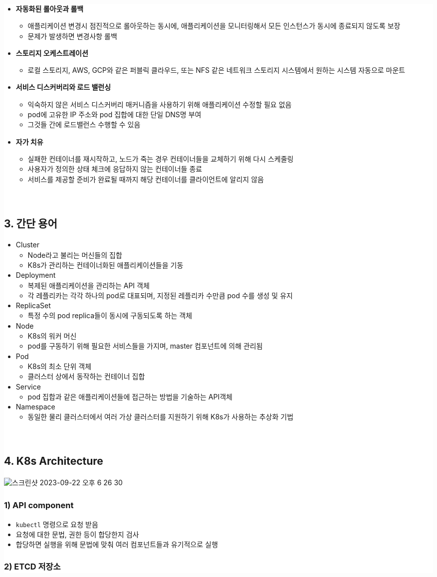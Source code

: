 - **자동화된 롤아웃과 롤백**
    - 애플리케이션 변경시 점진적으로 롤아웃하는 동시에, 애플리케이션을 모니터링해서 모든 인스턴스가 동시에 종료되지 않도록 보장
    - 문제가 발생하면 변경사항 롤백

- **스토리지 오케스트레이션**
    - 로컬 스토리지, AWS, GCP와 같은 퍼블릭 클라우드, 또는 NFS 같은 네트워크 스토리지 시스템에서 원하는 시스템 자동으로 마운트

- **서비스 디스커버리와 로드 밸런싱**
    - 익숙하지 않은 서비스 디스커버리 매커니즘을 사용하기 위해 애플리케이션 수정할 필요 없음
    - pod에 고유한 IP 주소와 pod 집합에 대한 단일 DNS명 부여
    - 그것들 간에 로드밸런스 수행할 수 있음

- **자가 치유**
    - 실패한 컨테이너를 재시작하고, 노드가 죽는 경우 컨테이너들을 교체하기 위해 다시 스케줄링
    - 사용자가 정의한 상태 체크에 응답하지 않는 컨테이너들 종료
    - 서비스를 제공할 준비가 완료될 때까지 해당 컨테이너를 클라이언트에 알리지 않음

<br>

## 3. 간단 용어

- Cluster
    - Node라고 불리는 머신들의 집합
    - K8s가 관리하는 컨테이너화된 애플리케이션들을 기동
- Deployment
    - 복제된 애플리케이션을 관리하는 API 객체
    - 각 레플리카는 각각 하나의 pod로 대표되며, 지정된 레플리카 수만큼 pod 수를 생성 및 유지
- ReplicaSet
    - 특정 수의 pod replica들이 동시에 구동되도록 하는 객체
- Node
    - K8s의 워커 머신
    - pod를 구동하기 위해 필요한 서비스들을 가지며, master 컴포넌트에 의해 관리됨
- Pod
    - K8s의 최소 단위 객체
    - 클러스터 상에서 동작하는 컨테이너 집합
- Service
    - pod 집합과 같은 애플리케이션들에 접근하는 방법을 기술하는 API객체
- Namespace
    - 동일한 물리 클러스터에서 여러 가상 클러스터를 지원하기 위해 K8s가 사용하는 추상화 기법

<br>

## 4. K8s Architecture

<img width="387" alt="스크린샷 2023-09-22 오후 6 26 30" src="https://github.com/bokyung124/infra-study/assets/53086873/c6a3828f-0d28-4263-9b10-479fbf2a5d62">

### 1) API component

- `kubectl` 명령으로 요청 받음
- 요청에 대한 문법, 권한 등이 합당한지 검사
- 합당하면 실행을 위해 문법에 맞춰 여러 컴포넌트들과 유기적으로 실행

### 2) ETCD 저장소
